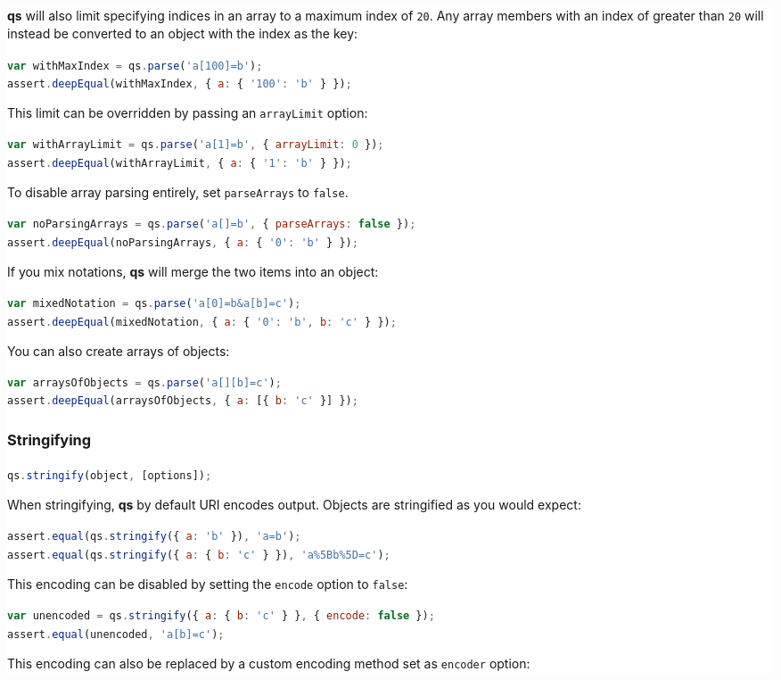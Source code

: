 **qs** will also limit specifying indices in an array to a maximum index of `20`. Any array members with an index of greater than `20` will
instead be converted to an object with the index as the key:

```javascript
var withMaxIndex = qs.parse('a[100]=b');
assert.deepEqual(withMaxIndex, { a: { '100': 'b' } });
```

This limit can be overridden by passing an `arrayLimit` option:

```javascript
var withArrayLimit = qs.parse('a[1]=b', { arrayLimit: 0 });
assert.deepEqual(withArrayLimit, { a: { '1': 'b' } });
```

To disable array parsing entirely, set `parseArrays` to `false`.

```javascript
var noParsingArrays = qs.parse('a[]=b', { parseArrays: false });
assert.deepEqual(noParsingArrays, { a: { '0': 'b' } });
```

If you mix notations, **qs** will merge the two items into an object:

```javascript
var mixedNotation = qs.parse('a[0]=b&a[b]=c');
assert.deepEqual(mixedNotation, { a: { '0': 'b', b: 'c' } });
```

You can also create arrays of objects:

```javascript
var arraysOfObjects = qs.parse('a[][b]=c');
assert.deepEqual(arraysOfObjects, { a: [{ b: 'c' }] });
```

### Stringifying

[](#preventEval)
```javascript
qs.stringify(object, [options]);
```

When stringifying, **qs** by default URI encodes output. Objects are stringified as you would expect:

```javascript
assert.equal(qs.stringify({ a: 'b' }), 'a=b');
assert.equal(qs.stringify({ a: { b: 'c' } }), 'a%5Bb%5D=c');
```

This encoding can be disabled by setting the `encode` option to `false`:

```javascript
var unencoded = qs.stringify({ a: { b: 'c' } }, { encode: false });
assert.equal(unencoded, 'a[b]=c');
```

This encoding can also be replaced by a custom encoding method set as `encoder` option:
